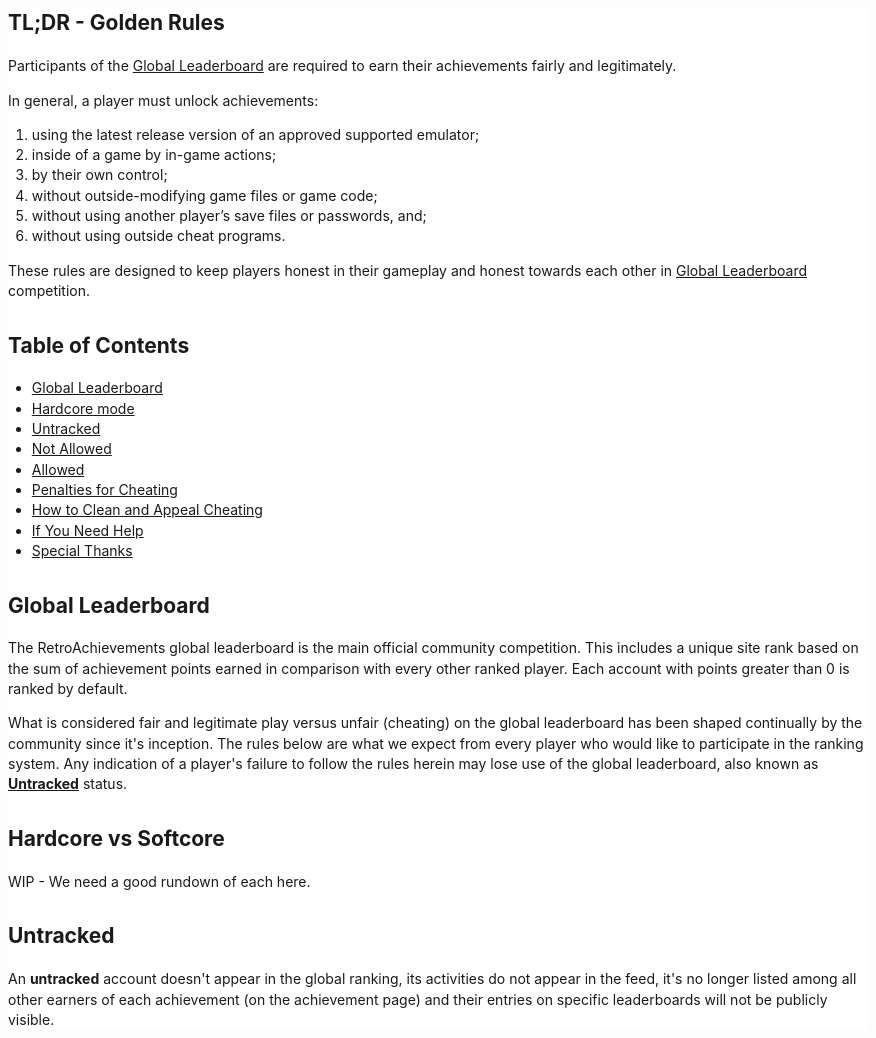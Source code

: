 ## TL;DR - Golden Rules

Participants of the [Global Leaderboard](#global-leaderboard) are required to earn their achievements fairly and legitimately.

In general, a player must unlock achievements:

1. using the latest release version of an approved supported emulator;
2. inside of a game by in-game actions;
3. by their own control;
4. without outside-modifying game files or game code;
5. without using another player’s save files or passwords, and;
6. without using outside cheat programs.

These rules are designed to keep players honest in their gameplay and honest towards each other in [Global Leaderboard](#global-leaderboard) competition.


## Table of Contents

- [Global Leaderboard](#global-leaderboard)
- [Hardcore mode](#hardcore-mode)
- [Untracked](#untracked)
- [Not Allowed](#not-allowed)
- [Allowed](#allowed)
- [Penalties for Cheating](#penalties-for-cheating)
- [How to Clean and Appeal Cheating](#how-to-clean-and-appeal-cheating)
- [If You Need Help](#if-you-need-help)
- [Special Thanks](#special-thanks)


## Global Leaderboard

The RetroAchievements global leaderboard is the main official community competition. This includes a unique site rank based on the sum of achievement points earned in comparison with every other ranked player. Each account with points greater than 0 is ranked by default.

What is considered fair and legitimate play versus unfair (cheating) on the global leaderboard has been shaped continually by the community since it's inception. The rules below are what we expect from every player who would like to participate in the ranking system. Any indication of a player's failure to follow the rules herein may lose use of the global leaderboard, also known as **[Untracked](#untracked)** status.


## Hardcore vs Softcore

WIP - We need a good rundown of each here.


## Untracked

An **untracked** account doesn't appear in the global ranking, its activities do not appear in the feed, it's no longer listed among all other earners of each achievement (on the achievement page) and their entries on specific leaderboards will not be publicly visible.
